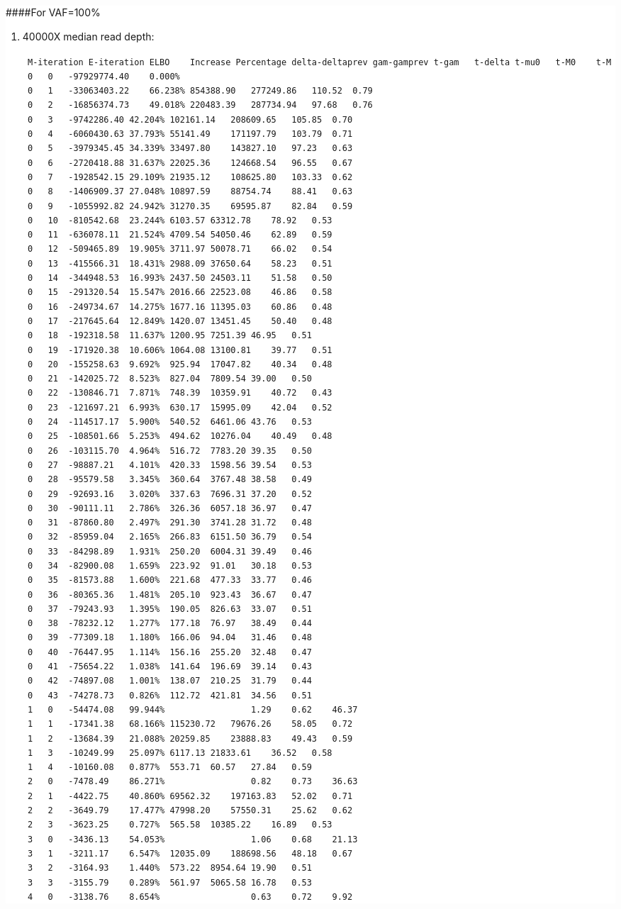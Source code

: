 ####For VAF=100%

1. 40000X median read depth:


		M-iteration	E-iteration	ELBO	Increase Percentage	delta-deltaprev	gam-gamprev	t-gam	t-delta	t-mu0	t-M0	t-M
		0	0	-97929774.40	0.000%							
		0	1	-33063403.22	66.238%	854388.90	277249.86	110.52	0.79			
		0	2	-16856374.73	49.018%	220483.39	287734.94	97.68	0.76			
		0	3	-9742286.40	42.204%	102161.14	208609.65	105.85	0.70			
		0	4	-6060430.63	37.793%	55141.49	171197.79	103.79	0.71			
		0	5	-3979345.45	34.339%	33497.80	143827.10	97.23	0.63			
		0	6	-2720418.88	31.637%	22025.36	124668.54	96.55	0.67			
		0	7	-1928542.15	29.109%	21935.12	108625.80	103.33	0.62			
		0	8	-1406909.37	27.048%	10897.59	88754.74	88.41	0.63			
		0	9	-1055992.82	24.942%	31270.35	69595.87	82.84	0.59			
		0	10	-810542.68	23.244%	6103.57	63312.78	78.92	0.53			
		0	11	-636078.11	21.524%	4709.54	54050.46	62.89	0.59			
		0	12	-509465.89	19.905%	3711.97	50078.71	66.02	0.54			
		0	13	-415566.31	18.431%	2988.09	37650.64	58.23	0.51			
		0	14	-344948.53	16.993%	2437.50	24503.11	51.58	0.50			
		0	15	-291320.54	15.547%	2016.66	22523.08	46.86	0.58			
		0	16	-249734.67	14.275%	1677.16	11395.03	60.86	0.48			
		0	17	-217645.64	12.849%	1420.07	13451.45	50.40	0.48			
		0	18	-192318.58	11.637%	1200.95	7251.39	46.95	0.51			
		0	19	-171920.38	10.606%	1064.08	13100.81	39.77	0.51			
		0	20	-155258.63	9.692%	925.94	17047.82	40.34	0.48			
		0	21	-142025.72	8.523%	827.04	7809.54	39.00	0.50			
		0	22	-130846.71	7.871%	748.39	10359.91	40.72	0.43			
		0	23	-121697.21	6.993%	630.17	15995.09	42.04	0.52			
		0	24	-114517.17	5.900%	540.52	6461.06	43.76	0.53			
		0	25	-108501.66	5.253%	494.62	10276.04	40.49	0.48			
		0	26	-103115.70	4.964%	516.72	7783.20	39.35	0.50			
		0	27	-98887.21	4.101%	420.33	1598.56	39.54	0.53			
		0	28	-95579.58	3.345%	360.64	3767.48	38.58	0.49			
		0	29	-92693.16	3.020%	337.63	7696.31	37.20	0.52			
		0	30	-90111.11	2.786%	326.36	6057.18	36.97	0.47			
		0	31	-87860.80	2.497%	291.30	3741.28	31.72	0.48			
		0	32	-85959.04	2.165%	266.83	6151.50	36.79	0.54			
		0	33	-84298.89	1.931%	250.20	6004.31	39.49	0.46			
		0	34	-82900.08	1.659%	223.92	91.01	30.18	0.53			
		0	35	-81573.88	1.600%	221.68	477.33	33.77	0.46			
		0	36	-80365.36	1.481%	205.10	923.43	36.67	0.47			
		0	37	-79243.93	1.395%	190.05	826.63	33.07	0.51			
		0	38	-78232.12	1.277%	177.18	76.97	38.49	0.44			
		0	39	-77309.18	1.180%	166.06	94.04	31.46	0.48			
		0	40	-76447.95	1.114%	156.16	255.20	32.48	0.47			
		0	41	-75654.22	1.038%	141.64	196.69	39.14	0.43			
		0	42	-74897.08	1.001%	138.07	210.25	31.79	0.44			
		0	43	-74278.73	0.826%	112.72	421.81	34.56	0.51			
		1	0	-54474.08	99.944%					1.29	0.62	46.37
		1	1	-17341.38	68.166%	115230.72	79676.26	58.05	0.72			
		1	2	-13684.39	21.088%	20259.85	23888.83	49.43	0.59			
		1	3	-10249.99	25.097%	6117.13	21833.61	36.52	0.58			
		1	4	-10160.08	0.877%	553.71	60.57	27.84	0.59			
		2	0	-7478.49	86.271%					0.82	0.73	36.63
		2	1	-4422.75	40.860%	69562.32	197163.83	52.02	0.71			
		2	2	-3649.79	17.477%	47998.20	57550.31	25.62	0.62			
		2	3	-3623.25	0.727%	565.58	10385.22	16.89	0.53			
		3	0	-3436.13	54.053%					1.06	0.68	21.13
		3	1	-3211.17	6.547%	12035.09	188698.56	48.18	0.67			
		3	2	-3164.93	1.440%	573.22	8954.64	19.90	0.51			
		3	3	-3155.79	0.289%	561.97	5065.58	16.78	0.53			
		4	0	-3138.76	8.654%					0.63	0.72	9.92